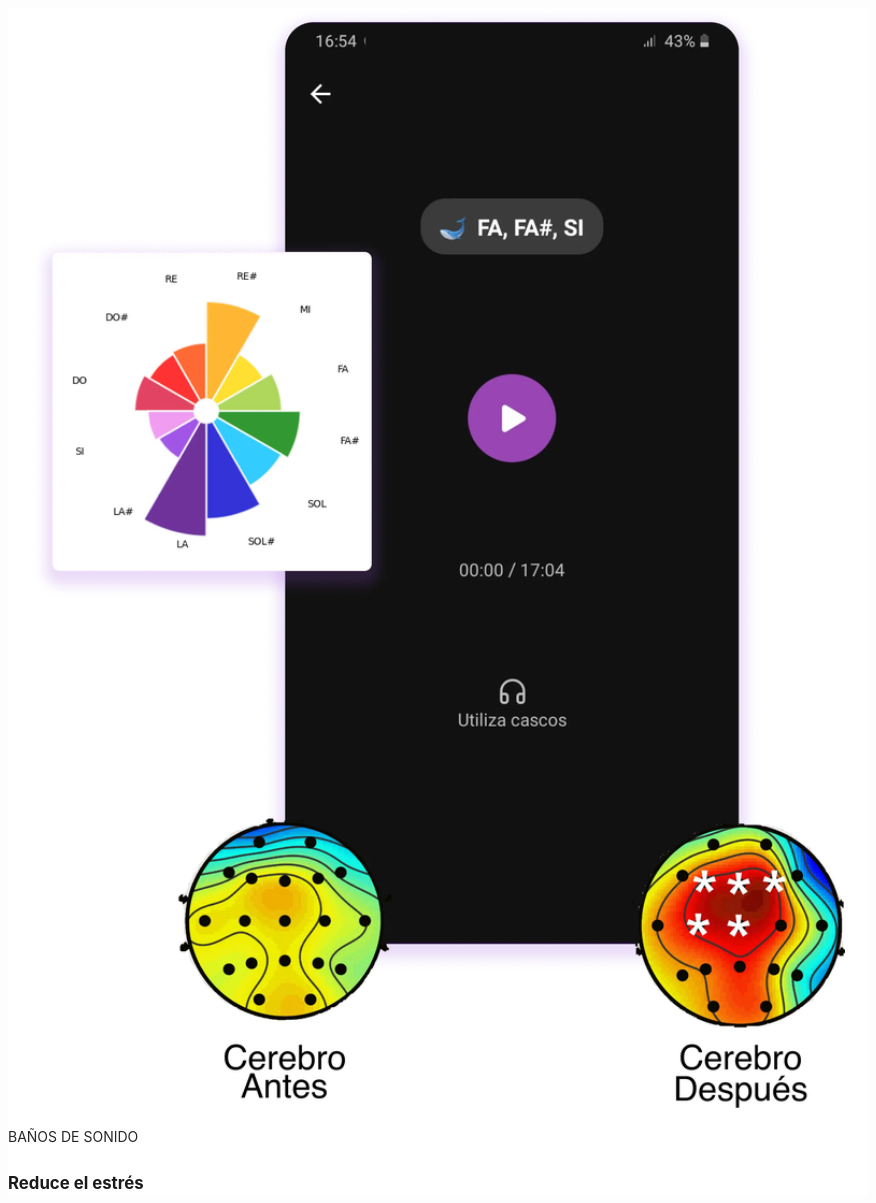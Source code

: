 </div>

<div class="strip-white">
  <div class="container pt-6 pb-6 px-2">
    <div class="row flex-column-reverse flex-lg-row">
      <div class="col-12 col-md-6 col-lg-6">
        <img alt="Iridis crea un baño de sonido para reducir tu estrés" class="img-fluid" width="100%" src="/assets/images/landings/features/player.webp" />
      </div>
      <div class="col-12 col-md-6 col-lg-6 pt-md-15 pt-15">
        <div>
          <p style="text-transform: uppercase; color: #262626">Baños de sonido</p>
          <h4 style="font-size: 1.2em;">Reduce el estrés</h4>
